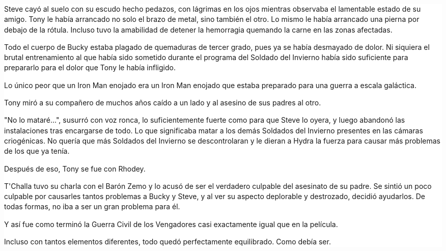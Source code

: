 Steve cayó al suelo con su escudo hecho pedazos, con lágrimas en los ojos mientras observaba el lamentable estado de su amigo. Tony le había arrancado no solo el brazo de metal, sino también el otro. Lo mismo le había arrancado una pierna por debajo de la rótula. Incluso tuvo la amabilidad de detener la hemorragia quemando la carne en las zonas afectadas.

Todo el cuerpo de Bucky estaba plagado de quemaduras de tercer grado, pues ya se había desmayado de dolor. Ni siquiera el brutal entrenamiento al que había sido sometido durante el programa del Soldado del Invierno había sido suficiente para prepararlo para el dolor que Tony le había infligido.

Lo único peor que un Iron Man enojado era un Iron Man enojado que estaba preparado para una guerra a escala galáctica.

Tony miró a su compañero de muchos años caído a un lado y al asesino de sus padres al otro.

"No lo mataré...", susurró con voz ronca, lo suficientemente fuerte como para que Steve lo oyera, y luego abandonó las instalaciones tras encargarse de todo. Lo que significaba matar a los demás Soldados del Invierno presentes en las cámaras criogénicas. No quería que más Soldados del Invierno se descontrolaran y le dieran a Hydra la fuerza para causar más problemas de los que ya tenía.

Después de eso, Tony se fue con Rhodey.

T'Challa tuvo su charla con el Barón Zemo y lo acusó de ser el verdadero culpable del asesinato de su padre. Se sintió un poco culpable por causarles tantos problemas a Bucky y Steve, y al ver su aspecto deplorable y destrozado, decidió ayudarlos. De todas formas, no iba a ser un gran problema para él.

Y así fue como terminó la Guerra Civil de los Vengadores casi exactamente igual que en la película.

Incluso con tantos elementos diferentes, todo quedó perfectamente equilibrado. Como debía ser.
